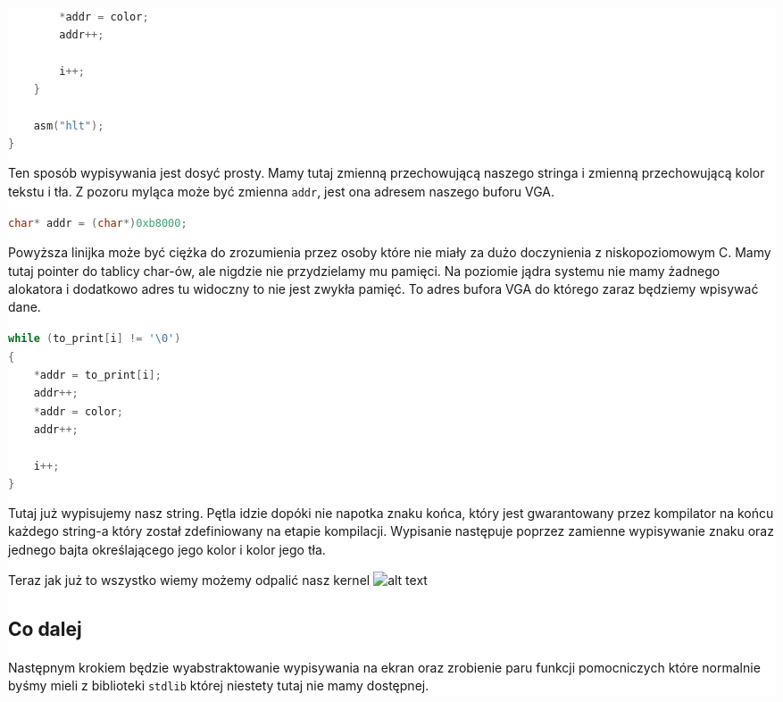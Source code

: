 ```c
        *addr = color;
        addr++;

        i++;
    }

    asm("hlt");
}
```

Ten sposób wypisywania jest dosyć prosty. Mamy tutaj zmienną przechowującą naszego stringa i zmienną przechowującą kolor tekstu i tła. Z pozoru myląca może być zmienna `addr`, jest ona adresem naszego buforu VGA. 

```c
char* addr = (char*)0xb8000;
```

Powyższa linijka może być ciężka do zrozumienia przez osoby które nie miały za dużo doczynienia z niskopoziomowym C. 
Mamy tutaj pointer do tablicy char-ów, ale nigdzie nie przydzielamy mu pamięci. Na poziomie jądra systemu nie mamy żadnego alokatora i dodatkowo adres tu widoczny to nie jest zwykła pamięć. To adres bufora VGA do którego zaraz będziemy wpisywać dane.

```c
while (to_print[i] != '\0')
{
    *addr = to_print[i];
    addr++;
    *addr = color;
    addr++;
    
    i++;
}
```

Tutaj już wypisujemy nasz string. Pętla idzie dopóki nie napotka znaku końca, który jest gwarantowany przez kompilator na końcu każdego string-a który został zdefiniowany na etapie kompilacji. Wypisanie następuje poprzez zamienne wypisywanie znaku oraz jednego bajta określającego jego kolor i kolor jego tła.

Teraz jak już to wszystko wiemy możemy odpalić nasz kernel
![alt text](./photos/part4_working_c.png)

## Co dalej

Następnym krokiem będzie wyabstraktowanie wypisywania na ekran oraz zrobienie paru funkcji pomocniczych które normalnie byśmy mieli z biblioteki `stdlib` której niestety tutaj nie mamy dostępnej. 
